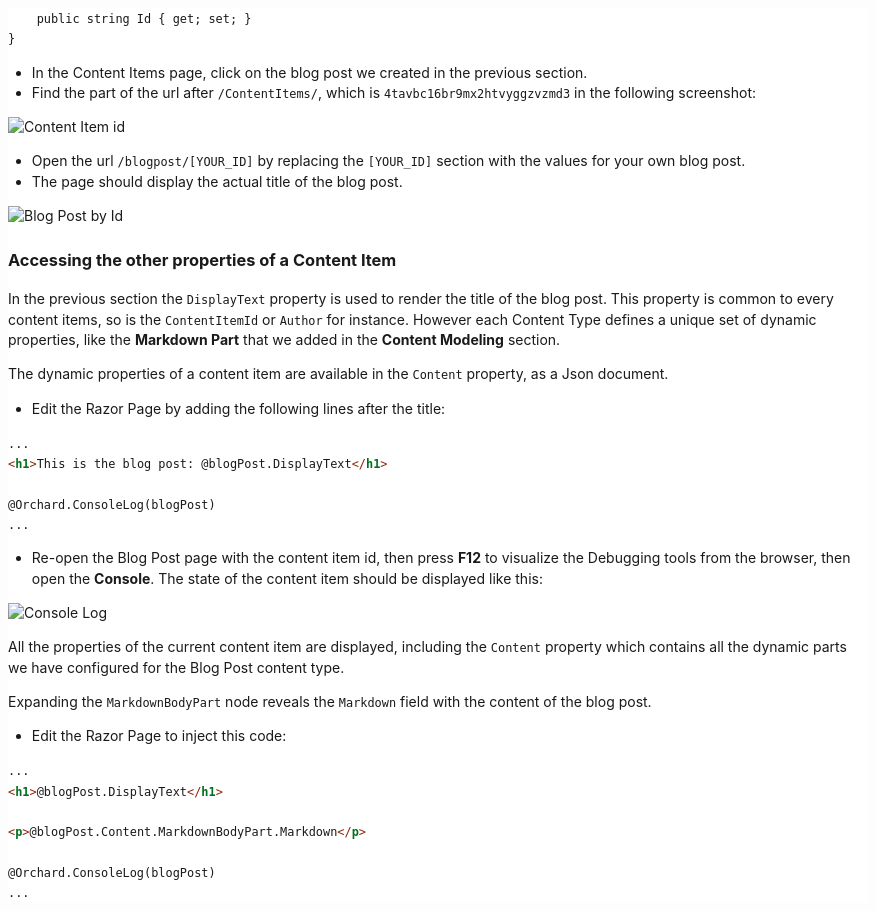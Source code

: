 ```html hl_lines="2 10"
    public string Id { get; set; }
}
```

- In the Content Items page, click on the blog post we created in the previous section.
- Find the part of the url after `/ContentItems/`, which is `4tavbc16br9mx2htvyggzvzmd3` in the following screenshot:

![Content Item id](images/content-item-id.jpg)

- Open the url `/blogpost/[YOUR_ID]` by replacing the `[YOUR_ID]` section with the values for your own blog post.
- The page should display the actual title of the blog post.

![Blog Post by Id](images/blogpost-id.jpg)

### Accessing the other properties of a Content Item

In the previous section the `DisplayText` property is used to render the title of the blog post. This property is common to every content items, so is the `ContentItemId` or `Author` for instance. However each Content Type defines a unique set of dynamic properties, like the __Markdown Part__ that we added in the __Content Modeling__ section.

The dynamic properties of a content item are available in the `Content` property, as a Json document.

- Edit the Razor Page by adding the following lines after the title:

```html hl_lines="4"
...
<h1>This is the blog post: @blogPost.DisplayText</h1>

@Orchard.ConsoleLog(blogPost)
...
```

- Re-open the Blog Post page with the content item id, then press __F12__ to visualize the Debugging tools from the browser, then open the __Console__. The state of the content item should be displayed like this:

![Console Log](images/console-log.jpg)

All the properties of the current content item are displayed, including the `Content` property which contains all the dynamic parts we have configured for the Blog Post content type.

Expanding the `MarkdownBodyPart` node reveals the `Markdown` field with the content of the blog post.

- Edit the Razor Page to inject this code:

```html hl_lines="4"
...
<h1>@blogPost.DisplayText</h1>

<p>@blogPost.Content.MarkdownBodyPart.Markdown</p>

@Orchard.ConsoleLog(blogPost)
...
```
